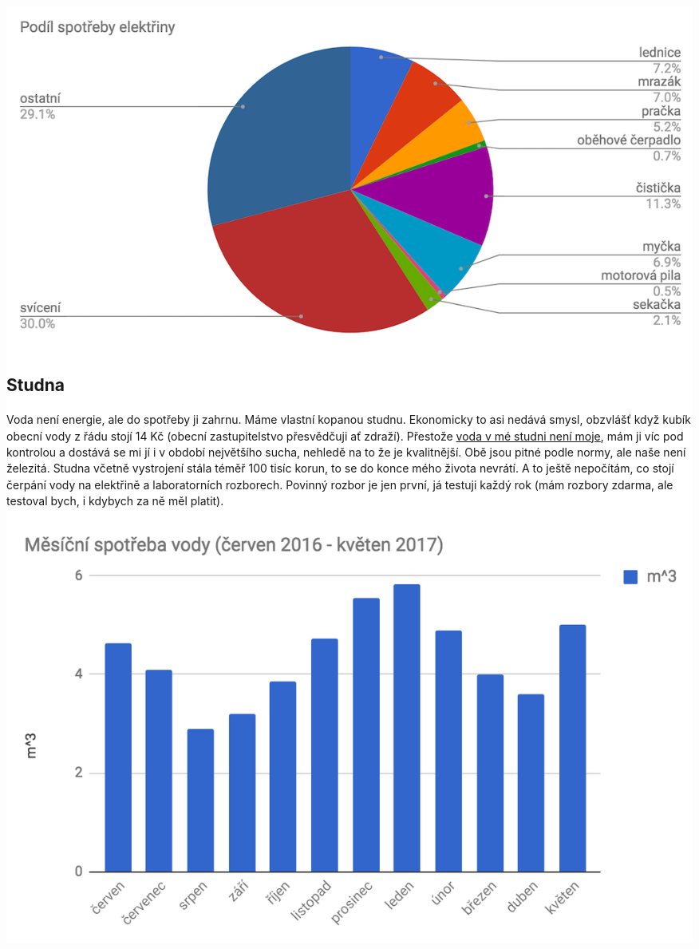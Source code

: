 ![](/assets/2017-08-31/podíl%20spotřeby%20elektřiny.png)

## Studna
Voda není energie, ale do spotřeby ji zahrnu. Máme vlastní kopanou studnu. Ekonomicky to asi nedává smysl, obzvlášť když kubík obecní vody z řádu stojí 14 Kč (obecní zastupitelstvo přesvědčuji ať zdraží). Přestože [voda v mé studni není moje](https://blog.zvestov.cz/bydlen%C3%AD/2013/08/13/voda-ve-vasi-studni-neni-vase.html), mám ji víc pod kontrolou a dostává se mi jí i v období největšího sucha, nehledě na to že je kvalitnější. Obě jsou pitné podle normy, ale naše není železitá. Studna včetně vystrojení stála téměř 100 tisíc korun, to se do konce mého života nevrátí. A to ještě nepočítám, co stojí čerpání vody na elektřině a laboratorních rozborech. Povinný rozbor je jen první, já testuji každý rok (mám rozbory zdarma, ale testoval bych, i kdybych za ně měl platit). 

![](/assets/2017-08-31/graf%20voda.png)
